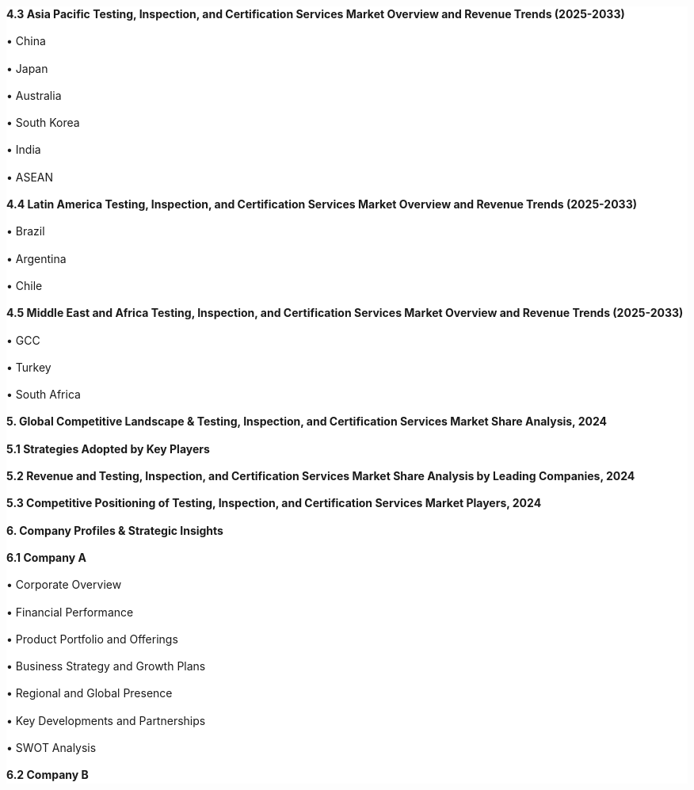 <strong>4.3 Asia Pacific Testing, Inspection, and Certification Services Market Overview and Revenue Trends (2025-2033)</strong>

• China

• Japan

• Australia

• South Korea

• India

• ASEAN

<strong>4.4 Latin America Testing, Inspection, and Certification Services Market Overview and Revenue Trends (2025-2033)</strong>

• Brazil

• Argentina

• Chile

<strong>4.5 Middle East and Africa Testing, Inspection, and Certification Services Market Overview and Revenue Trends (2025-2033)</strong>

• GCC

• Turkey

• South Africa

<strong>5. Global Competitive Landscape & Testing, Inspection, and Certification Services Market Share Analysis, 2024</strong>

<strong>5.1 Strategies Adopted by Key Players</strong>

<strong>5.2 Revenue and Testing, Inspection, and Certification Services Market Share Analysis by Leading Companies, 2024</strong>

<strong>5.3 Competitive Positioning of Testing, Inspection, and Certification Services Market Players, 2024</strong>

<strong>6. Company Profiles & Strategic Insights</strong>

<strong>6.1 Company A</strong>

• Corporate Overview

• Financial Performance

• Product Portfolio and Offerings

• Business Strategy and Growth Plans

• Regional and Global Presence

• Key Developments and Partnerships

• SWOT Analysis

<strong>6.2 Company B</strong>

